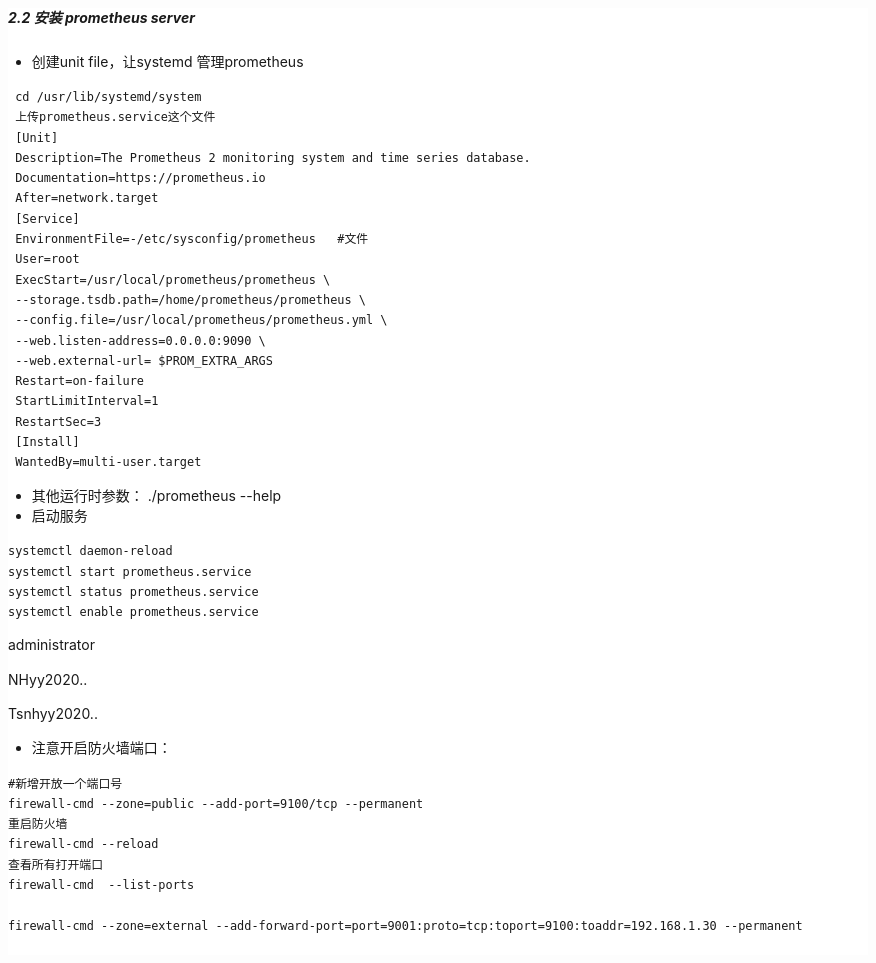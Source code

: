 ##### 2.2 安装 prometheus server

- 创建unit file，让systemd 管理prometheus

```shell
 cd /usr/lib/systemd/system
 上传prometheus.service这个文件
 [Unit]
 Description=The Prometheus 2 monitoring system and time series database.
 Documentation=https://prometheus.io
 After=network.target
 [Service]
 EnvironmentFile=-/etc/sysconfig/prometheus   #文件
 User=root
 ExecStart=/usr/local/prometheus/prometheus \
 --storage.tsdb.path=/home/prometheus/prometheus \
 --config.file=/usr/local/prometheus/prometheus.yml \
 --web.listen-address=0.0.0.0:9090 \
 --web.external-url= $PROM_EXTRA_ARGS
 Restart=on-failure
 StartLimitInterval=1
 RestartSec=3
 [Install]
 WantedBy=multi-user.target
```

- 其他运行时参数： ./prometheus --help
- 启动服务

```text
systemctl daemon-reload
systemctl start prometheus.service
systemctl status prometheus.service
systemctl enable prometheus.service
```

administrator

NHyy2020..

Tsnhyy2020..

- 注意开启防火墙端口：

```text
#新增开放一个端口号
firewall-cmd --zone=public --add-port=9100/tcp --permanent
重启防火墙
firewall-cmd --reload
查看所有打开端口
firewall-cmd  --list-ports

firewall-cmd --zone=external --add-forward-port=port=9001:proto=tcp:toport=9100:toaddr=192.168.1.30 --permanent


```
